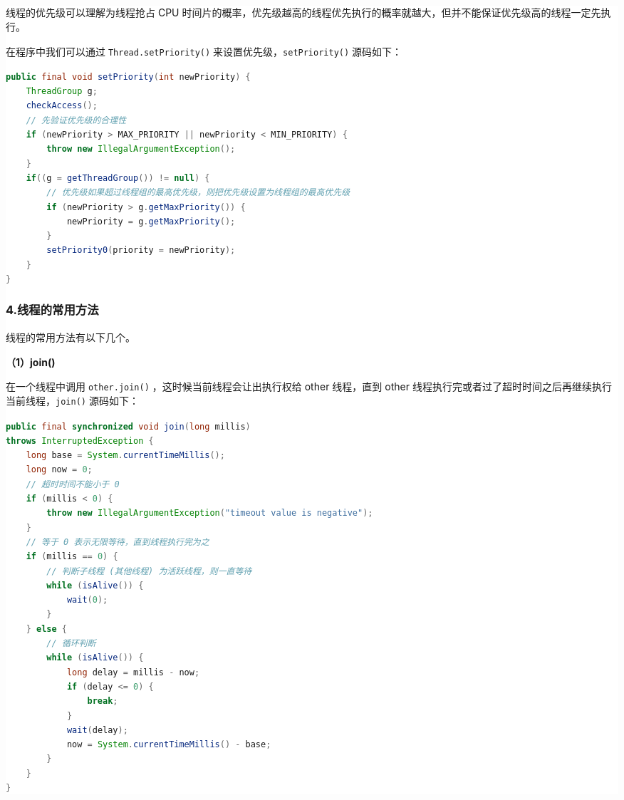 线程的优先级可以理解为线程抢占 CPU 时间片的概率，优先级越高的线程优先执行的概率就越大，但并不能保证优先级高的线程一定先执行。

在程序中我们可以通过 `Thread.setPriority()` 来设置优先级，`setPriority()` 源码如下：

```java
public final void setPriority(int newPriority) {
    ThreadGroup g;
    checkAccess();
    // 先验证优先级的合理性
    if (newPriority > MAX_PRIORITY || newPriority < MIN_PRIORITY) {
        throw new IllegalArgumentException();
    }
    if((g = getThreadGroup()) != null) {
        // 优先级如果超过线程组的最高优先级，则把优先级设置为线程组的最高优先级
        if (newPriority > g.getMaxPriority()) {
            newPriority = g.getMaxPriority();
        }
        setPriority0(priority = newPriority);
    }
}
```

### 4.线程的常用方法

线程的常用方法有以下几个。

**（1）join()**

在一个线程中调用 `other.join()` ，这时候当前线程会让出执行权给 other 线程，直到 other 线程执行完或者过了超时时间之后再继续执行当前线程，`join()` 源码如下：

```java
public final synchronized void join(long millis)
throws InterruptedException {
    long base = System.currentTimeMillis();
    long now = 0;
    // 超时时间不能小于 0
    if (millis < 0) {
        throw new IllegalArgumentException("timeout value is negative");
    }
    // 等于 0 表示无限等待，直到线程执行完为之
    if (millis == 0) {
        // 判断子线程 (其他线程) 为活跃线程，则一直等待
        while (isAlive()) {
            wait(0);
        }
    } else {
        // 循环判断
        while (isAlive()) {
            long delay = millis - now;
            if (delay <= 0) {
                break;
            }
            wait(delay);
            now = System.currentTimeMillis() - base;
        }
    }
}
```

